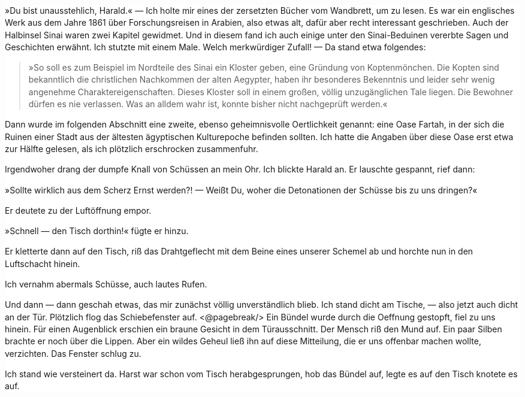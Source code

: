 »Du bist unausstehlich, Harald.« — Ich holte mir eines
der zersetzten Bücher vom Wandbrett, um zu lesen. Es war
ein englisches Werk aus dem Jahre 1861 über Forschungsreisen
in Arabien, also etwas alt, dafür aber recht interessant geschrieben.
Auch der Halbinsel Sinai waren zwei Kapitel gewidmet.
Und in diesem fand ich auch einige unter den Sinai-Beduinen
vererbte Sagen und Geschichten erwähnt. Ich stutzte
mit einem Male. Welch merkwürdiger Zufall! — Da stand etwa
folgendes:

> »So soll es zum Beispiel im Nordteile des Sinai ein
Kloster geben, eine Gründung von Koptenmönchen.
Die Kopten sind bekanntlich die christlichen Nachkommen
der alten Aegypter, haben ihr besonderes Bekenntnis und
leider sehr wenig angenehme Charaktereigenschaften. Dieses
Kloster soll in einem großen, völlig unzugänglichen Tale liegen.
Die Bewohner dürfen es nie verlassen. Was an alldem
wahr ist, konnte bisher nicht nachgeprüft werden.«

Dann wurde im folgenden Abschnitt eine zweite, ebenso
geheimnisvolle Oertlichkeit genannt: eine Oase Fartah, in der
sich die Ruinen einer Stadt aus der ältesten ägyptischen Kulturepoche
befinden sollten. Ich hatte die Angaben über diese
Oase erst etwa zur Hälfte gelesen, als ich plötzlich erschrocken
zusammenfuhr.

Irgendwoher drang der dumpfe Knall von Schüssen an
mein Ohr. Ich blickte Harald an. Er lauschte gespannt, rief
dann:

»Sollte wirklich aus dem Scherz Ernst werden?! — Weißt
Du, woher die Detonationen der Schüsse bis zu uns dringen?«

Er deutete zu der Luftöffnung empor.

»Schnell — den Tisch dorthin!« fügte er hinzu.

Er kletterte dann auf den Tisch, riß das Drahtgeflecht mit
dem Beine eines unserer Schemel ab und horchte nun in den
Luftschacht hinein.

Ich vernahm abermals Schüsse, auch lautes Rufen.

Und dann — dann geschah etwas, das mir zunächst völlig
unverständlich blieb. Ich stand dicht am Tische, — also jetzt
auch dicht an der Tür. Plötzlich flog das Schiebefenster auf.
<@pagebreak/>
Ein Bündel wurde durch die Oeffnung gestopft, fiel zu uns
hinein. Für einen Augenblick erschien ein braune Gesicht in
dem Türausschnitt. Der Mensch riß den Mund auf. Ein paar
Silben brachte er noch über die Lippen. Aber ein wildes Geheul
ließ ihn auf diese Mitteilung, die er uns offenbar machen
wollte, verzichten. Das Fenster schlug zu.

Ich stand wie versteinert da. Harst war schon vom Tisch
herabgesprungen, hob das Bündel auf, legte es auf den Tisch
knotete es auf.

